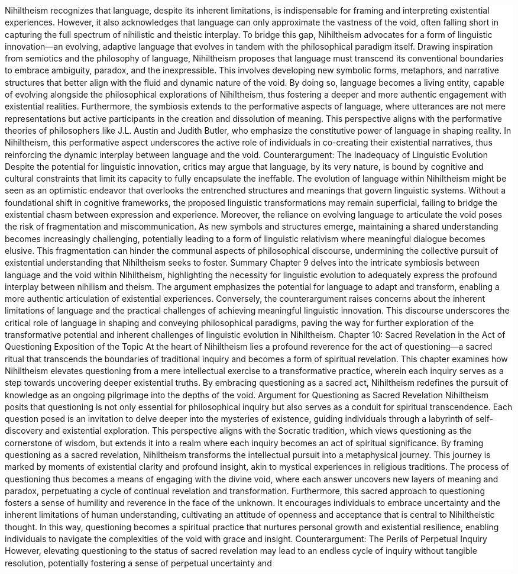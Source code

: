 Nihiltheism recognizes that language, despite its inherent limitations, is indispensable for framing and interpreting existential experiences. However, it also acknowledges that language can only approximate the vastness of the void, often falling short in capturing the full spectrum of nihilistic and theistic interplay. To bridge this gap, Nihiltheism advocates for a form of linguistic innovation—an evolving, adaptive language that evolves in tandem with the philosophical paradigm itself. Drawing inspiration from semiotics and the philosophy of language, Nihiltheism proposes that language must transcend its conventional boundaries to embrace ambiguity, paradox, and the inexpressible. This involves developing new symbolic forms, metaphors, and narrative structures that better align with the fluid and dynamic nature of the void. By doing so, language becomes a living entity, capable of evolving alongside the philosophical explorations of Nihiltheism, thus fostering a deeper and more authentic engagement with existential realities. Furthermore, the symbiosis extends to the performative aspects of language, where utterances are not mere representations but active participants in the creation and dissolution of meaning. This perspective aligns with the performative theories of philosophers like J.L. Austin and Judith Butler, who emphasize the constitutive power of language in shaping reality. In Nihiltheism, this performative aspect underscores the active role of individuals in co-creating their existential narratives, thus reinforcing the dynamic interplay between language and the void. Counterargument: The Inadequacy of Linguistic Evolution Despite the potential for linguistic innovation, critics may argue that language, by its very nature, is bound by cognitive and cultural constraints that limit its capacity to fully encapsulate the ineffable. The evolution of language within Nihiltheism might be seen as an optimistic endeavor that overlooks the entrenched structures and meanings that govern linguistic systems. Without a foundational shift in cognitive frameworks, the proposed linguistic transformations may remain superficial, failing to bridge the existential chasm between expression and experience. Moreover, the reliance on evolving language to articulate the void poses the risk of fragmentation and miscommunication. As new symbols and structures emerge, maintaining a shared understanding becomes increasingly challenging, potentially leading to a form of linguistic relativism where meaningful dialogue becomes elusive. This fragmentation can hinder the communal aspects of philosophical discourse, undermining the collective pursuit of existential understanding that Nihiltheism seeks to foster. Summary Chapter 9 delves into the intricate symbiosis between language and the void within Nihiltheism, highlighting the necessity for linguistic evolution to adequately express the profound interplay between nihilism and theism. The argument emphasizes the potential for language to adapt and transform, enabling a more authentic articulation of existential experiences. Conversely, the counterargument raises concerns about the inherent limitations of language and the practical challenges of achieving meaningful linguistic innovation. This discourse underscores the critical role of language in shaping and conveying philosophical paradigms, paving the way for further exploration of the transformative potential and inherent challenges of linguistic evolution in Nihiltheism. Chapter 10: Sacred Revelation in the Act of Questioning Exposition of the Topic At the heart of Nihiltheism lies a profound reverence for the act of questioning—a sacred ritual that transcends the boundaries of traditional inquiry and becomes a form of spiritual revelation. This chapter examines how Nihiltheism elevates questioning from a mere intellectual exercise to a transformative practice, wherein each inquiry serves as a step towards uncovering deeper existential truths. By embracing questioning as a sacred act, Nihiltheism redefines the pursuit of knowledge as an ongoing pilgrimage into the depths of the void. Argument for Questioning as Sacred Revelation Nihiltheism posits that questioning is not only essential for philosophical inquiry but also serves as a conduit for spiritual transcendence. Each question posed is an invitation to delve deeper into the mysteries of existence, guiding individuals through a labyrinth of self-discovery and existential exploration. This perspective aligns with the Socratic tradition, which views questioning as the cornerstone of wisdom, but extends it into a realm where each inquiry becomes an act of spiritual significance. By framing questioning as a sacred revelation, Nihiltheism transforms the intellectual pursuit into a metaphysical journey. This journey is marked by moments of existential clarity and profound insight, akin to mystical experiences in religious traditions. The process of questioning thus becomes a means of engaging with the divine void, where each answer uncovers new layers of meaning and paradox, perpetuating a cycle of continual revelation and transformation. Furthermore, this sacred approach to questioning fosters a sense of humility and reverence in the face of the unknown. It encourages individuals to embrace uncertainty and the inherent limitations of human understanding, cultivating an attitude of openness and acceptance that is central to Nihiltheistic thought. In this way, questioning becomes a spiritual practice that nurtures personal growth and existential resilience, enabling individuals to navigate the complexities of the void with grace and insight. Counterargument: The Perils of Perpetual Inquiry However, elevating questioning to the status of sacred revelation may lead to an endless cycle of inquiry without tangible resolution, potentially fostering a sense of perpetual uncertainty and